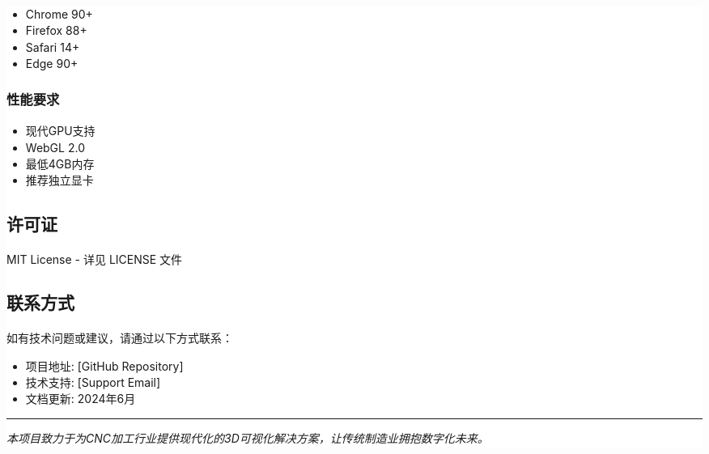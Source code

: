 - Chrome 90+
- Firefox 88+
- Safari 14+
- Edge 90+

### 性能要求

- 现代GPU支持
- WebGL 2.0
- 最低4GB内存
- 推荐独立显卡

## 许可证

MIT License - 详见 LICENSE 文件

## 联系方式

如有技术问题或建议，请通过以下方式联系：

- 项目地址: [GitHub Repository]
- 技术支持: [Support Email]
- 文档更新: 2024年6月

---

_本项目致力于为CNC加工行业提供现代化的3D可视化解决方案，让传统制造业拥抱数字化未来。_
